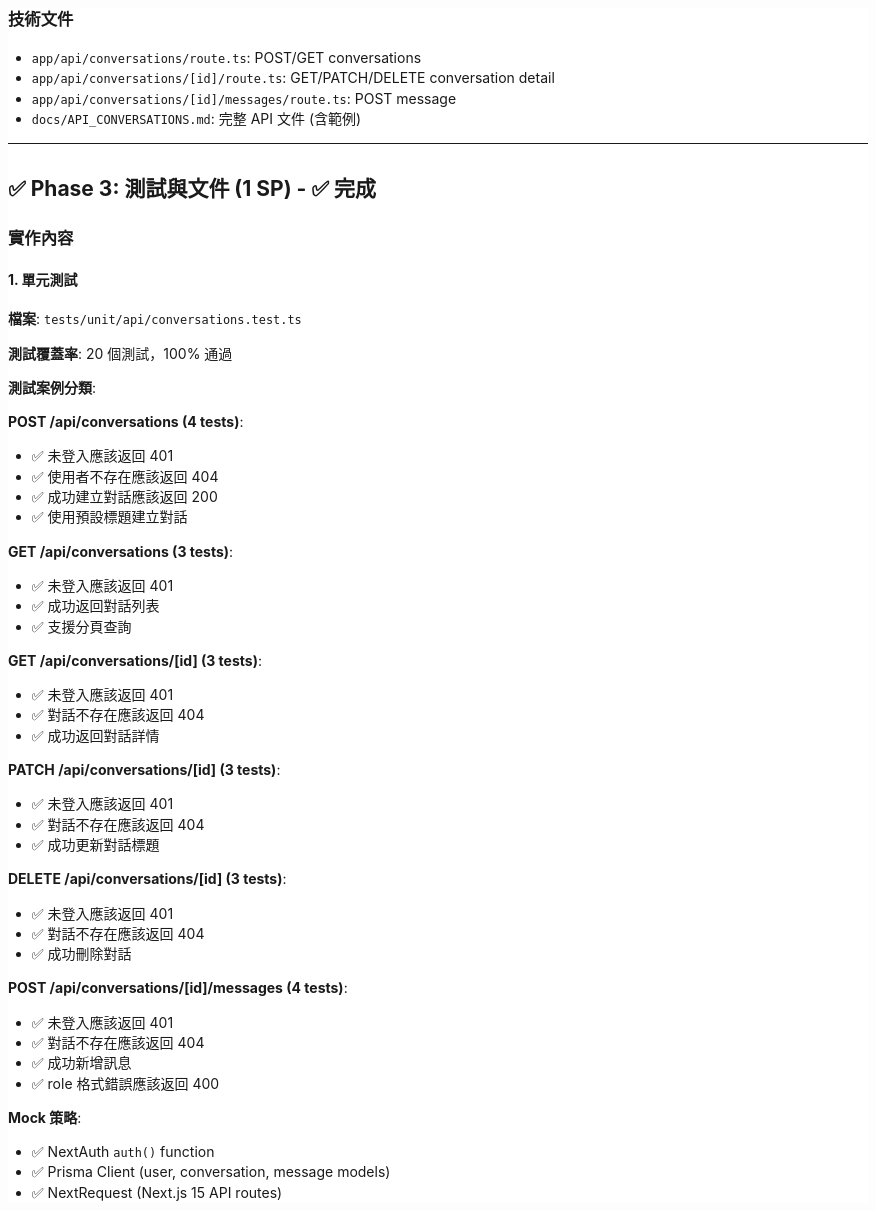 ### 技術文件
- `app/api/conversations/route.ts`: POST/GET conversations
- `app/api/conversations/[id]/route.ts`: GET/PATCH/DELETE conversation detail
- `app/api/conversations/[id]/messages/route.ts`: POST message
- `docs/API_CONVERSATIONS.md`: 完整 API 文件 (含範例)

---

## ✅ Phase 3: 測試與文件 (1 SP) - ✅ 完成

### 實作內容

#### 1. 單元測試

**檔案**: `tests/unit/api/conversations.test.ts`

**測試覆蓋率**: 20 個測試，100% 通過

**測試案例分類**:

**POST /api/conversations (4 tests)**:
- ✅ 未登入應該返回 401
- ✅ 使用者不存在應該返回 404
- ✅ 成功建立對話應該返回 200
- ✅ 使用預設標題建立對話

**GET /api/conversations (3 tests)**:
- ✅ 未登入應該返回 401
- ✅ 成功返回對話列表
- ✅ 支援分頁查詢

**GET /api/conversations/[id] (3 tests)**:
- ✅ 未登入應該返回 401
- ✅ 對話不存在應該返回 404
- ✅ 成功返回對話詳情

**PATCH /api/conversations/[id] (3 tests)**:
- ✅ 未登入應該返回 401
- ✅ 對話不存在應該返回 404
- ✅ 成功更新對話標題

**DELETE /api/conversations/[id] (3 tests)**:
- ✅ 未登入應該返回 401
- ✅ 對話不存在應該返回 404
- ✅ 成功刪除對話

**POST /api/conversations/[id]/messages (4 tests)**:
- ✅ 未登入應該返回 401
- ✅ 對話不存在應該返回 404
- ✅ 成功新增訊息
- ✅ role 格式錯誤應該返回 400

**Mock 策略**:
- ✅ NextAuth `auth()` function
- ✅ Prisma Client (user, conversation, message models)
- ✅ NextRequest (Next.js 15 API routes)
